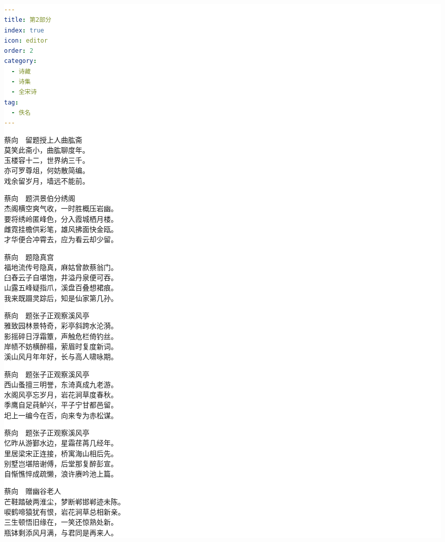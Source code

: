 ```yaml
---
title: 第2部分
index: true
icon: editor
order: 2
category:
  - 诗藏
  - 诗集
  - 全宋诗
tag:
  - 佚名
---
```


蔡向　留题授上人曲肱斋  
莫笑此斋小，曲肱聊度年。  
玉楼容十二，世界纳三千。  
亦可罗尊俎，何妨散简编。  
戏余留岁月，墙远不能前。  

蔡向　题洪景伯分绣阁  
杰阁横空爽气收，一时胜概压岩幽。  
要将绣岭匿峰色，分入霞城栖月楼。  
雌霓挂檐供彩笔，雄风拂面快金瓯。  
才华便合冲霄去，应为看云却少留。  

蔡向　题隐真宫  
福地流传号隐真，麻姑曾款蔡翁门。  
臼舂云子自堪饱，井溢丹泉便可吞。  
山露五峰疑指爪，溪盘百叠想裙痕。  
我来既蹑灵踪后，知是仙家第几孙。  

蔡向　题张子正观察溪风亭  
雅致园林景特奇，彩亭斜跨水沦漪。  
影摇碎日浮霜簟，声触危栏倚钓丝。  
岸帻不妨横醉榻，萦眉时复度新词。  
溪山风月年年好，长与高人啸咏期。  

蔡向　题张子正观察溪风亭  
西山蚤擅三明誉，东渏真成九老游。  
水阁风亭忘岁月，岩花涧草度春秋。  
季鹰自足莼鲈兴，平子宁甘都邑留。  
圯上一编今在否，向来专为赤松谋。  

蔡向　题张子正观察溪风亭  
忆昨从游鄞水边，星霜荏苒几经年。  
里居梁宋正连接，桥寓海山相后先。  
别墅岂堪陪谢傅，后堂那复醉彭宣。  
自惭憔悴成疏懒，浪许赓吟池上篇。  

蔡向　赠幽谷老人  
芒鞋踏破两淮尘，梦断郸邯郸迹未陈。  
唳鹤啼猿犹有恨，岩花涧草总相新亲。  
三生顿悟旧缘在，一笑还惊熟处新。  
瓶钵剩添风月满，与君同是再来人。  

